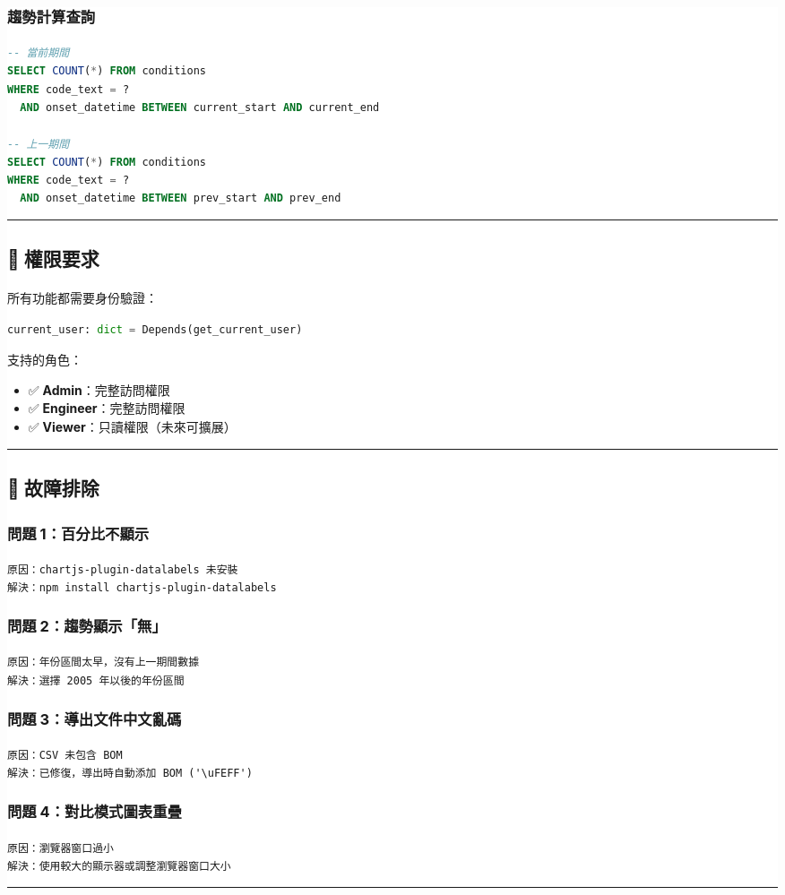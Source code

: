### 趨勢計算查詢
```sql
-- 當前期間
SELECT COUNT(*) FROM conditions
WHERE code_text = ?
  AND onset_datetime BETWEEN current_start AND current_end

-- 上一期間
SELECT COUNT(*) FROM conditions
WHERE code_text = ?
  AND onset_datetime BETWEEN prev_start AND prev_end
```

---

## 🔐 權限要求

所有功能都需要身份驗證：
```python
current_user: dict = Depends(get_current_user)
```

支持的角色：
- ✅ **Admin**：完整訪問權限
- ✅ **Engineer**：完整訪問權限
- ✅ **Viewer**：只讀權限（未來可擴展）

---

## 🐛 故障排除

### 問題 1：百分比不顯示
```
原因：chartjs-plugin-datalabels 未安裝
解決：npm install chartjs-plugin-datalabels
```

### 問題 2：趨勢顯示「無」
```
原因：年份區間太早，沒有上一期間數據
解決：選擇 2005 年以後的年份區間
```

### 問題 3：導出文件中文亂碼
```
原因：CSV 未包含 BOM
解決：已修復，導出時自動添加 BOM ('\uFEFF')
```

### 問題 4：對比模式圖表重疊
```
原因：瀏覽器窗口過小
解決：使用較大的顯示器或調整瀏覽器窗口大小
```

---